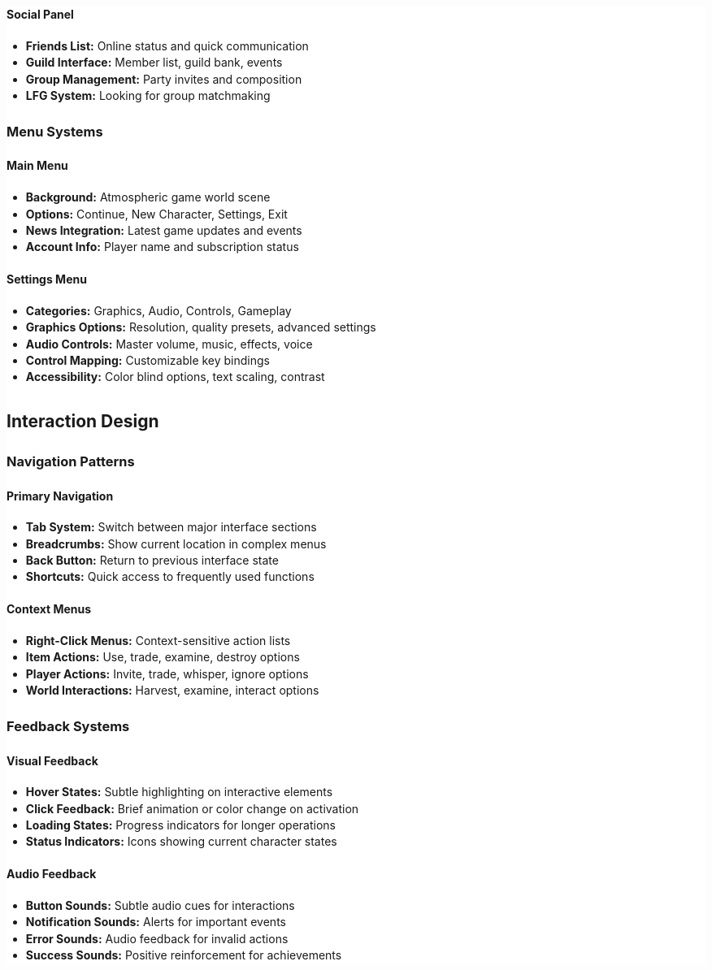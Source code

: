 #### Social Panel
- **Friends List:** Online status and quick communication
- **Guild Interface:** Member list, guild bank, events
- **Group Management:** Party invites and composition
- **LFG System:** Looking for group matchmaking

### Menu Systems

#### Main Menu
- **Background:** Atmospheric game world scene
- **Options:** Continue, New Character, Settings, Exit
- **News Integration:** Latest game updates and events
- **Account Info:** Player name and subscription status

#### Settings Menu
- **Categories:** Graphics, Audio, Controls, Gameplay
- **Graphics Options:** Resolution, quality presets, advanced settings
- **Audio Controls:** Master volume, music, effects, voice
- **Control Mapping:** Customizable key bindings
- **Accessibility:** Color blind options, text scaling, contrast

## Interaction Design

### Navigation Patterns

#### Primary Navigation
- **Tab System:** Switch between major interface sections
- **Breadcrumbs:** Show current location in complex menus
- **Back Button:** Return to previous interface state
- **Shortcuts:** Quick access to frequently used functions

#### Context Menus
- **Right-Click Menus:** Context-sensitive action lists
- **Item Actions:** Use, trade, examine, destroy options
- **Player Actions:** Invite, trade, whisper, ignore options
- **World Interactions:** Harvest, examine, interact options

### Feedback Systems

#### Visual Feedback
- **Hover States:** Subtle highlighting on interactive elements
- **Click Feedback:** Brief animation or color change on activation
- **Loading States:** Progress indicators for longer operations
- **Status Indicators:** Icons showing current character states

#### Audio Feedback
- **Button Sounds:** Subtle audio cues for interactions
- **Notification Sounds:** Alerts for important events
- **Error Sounds:** Audio feedback for invalid actions
- **Success Sounds:** Positive reinforcement for achievements
